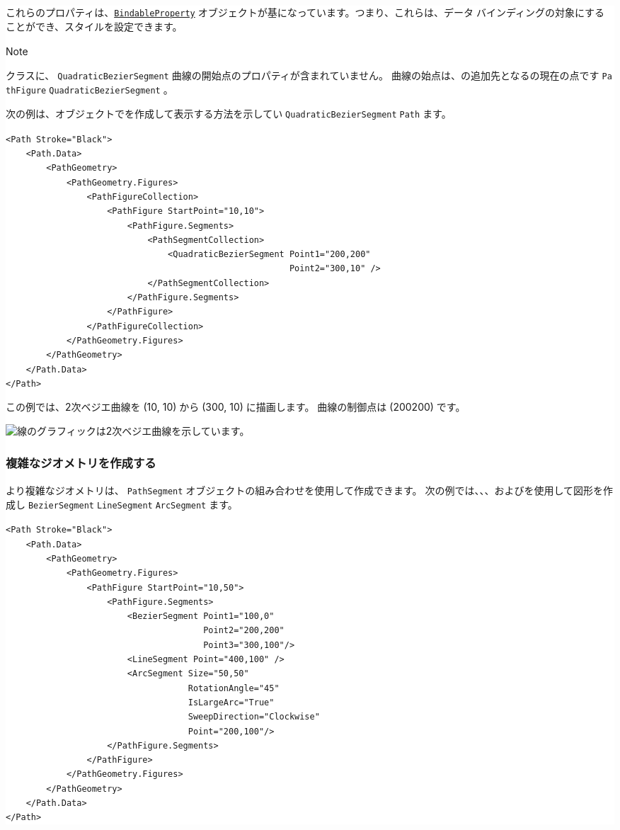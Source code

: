これらのプロパティは、[`BindableProperty`](xref:Xamarin.Forms.BindableProperty) オブジェクトが基になっています。つまり、これらは、データ バインディングの対象にすることができ、スタイルを設定できます。

> [!NOTE]
> クラスに、 `QuadraticBezierSegment` 曲線の開始点のプロパティが含まれていません。 曲線の始点は、の追加先となるの現在の点です `PathFigure` `QuadraticBezierSegment` 。

次の例は、オブジェクトでを作成して表示する方法を示してい `QuadraticBezierSegment` `Path` ます。

```xaml
<Path Stroke="Black">
    <Path.Data>
        <PathGeometry>
            <PathGeometry.Figures>
                <PathFigureCollection>
                    <PathFigure StartPoint="10,10">
                        <PathFigure.Segments>
                            <PathSegmentCollection>
                                <QuadraticBezierSegment Point1="200,200"
                                                        Point2="300,10" />
                            </PathSegmentCollection>
                        </PathFigure.Segments>
                    </PathFigure>
                </PathFigureCollection>
            </PathGeometry.Figures>
        </PathGeometry>
    </Path.Data>
</Path>
```

この例では、2次ベジエ曲線を (10, 10) から (300, 10) に描画します。 曲線の制御点は (200200) です。

![線のグラフィックは2次ベジエ曲線を示しています。](geometry-images/quadraticbeziersegment.png "System.windows.media.quadraticbeziersegment>")

### <a name="create-complex-geometries"></a>複雑なジオメトリを作成する

より複雑なジオメトリは、 `PathSegment` オブジェクトの組み合わせを使用して作成できます。 次の例では、、、およびを使用して図形を作成し `BezierSegment` `LineSegment` `ArcSegment` ます。

```xaml
<Path Stroke="Black">
    <Path.Data>
        <PathGeometry>
            <PathGeometry.Figures>
                <PathFigure StartPoint="10,50">
                    <PathFigure.Segments>
                        <BezierSegment Point1="100,0"
                                       Point2="200,200"
                                       Point3="300,100"/>
                        <LineSegment Point="400,100" />
                        <ArcSegment Size="50,50"
                                    RotationAngle="45"
                                    IsLargeArc="True"
                                    SweepDirection="Clockwise"
                                    Point="200,100"/>
                    </PathFigure.Segments>
                </PathFigure>
            </PathGeometry.Figures>
        </PathGeometry>
    </Path.Data>
</Path>
```
